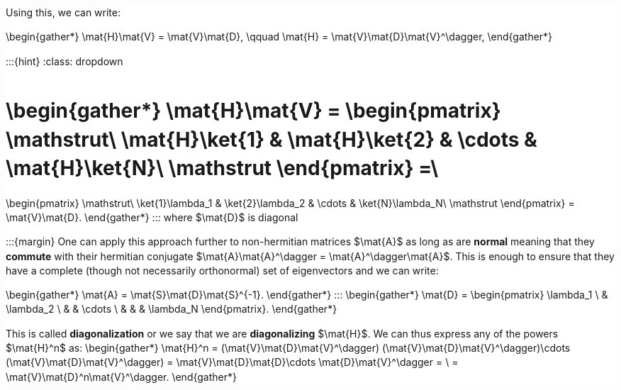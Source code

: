 Using this, we can write:

\begin{gather*}
  \mat{H}\mat{V} =
  \mat{V}\mat{D}, \qquad
  \mat{H} =
  \mat{V}\mat{D}\mat{V}^\dagger,
\end{gather*}

:::{hint}
:class: dropdown

\begin{gather*}
  \mat{H}\mat{V} =
  \begin{pmatrix}
    \mathstrut\\ 
    \mat{H}\ket{1} & \mat{H}\ket{2} & \cdots & \mat{H}\ket{N}\\
    \mathstrut
  \end{pmatrix} =\\
  =
  \begin{pmatrix}
    \mathstrut\\
    \ket{1}\lambda_1 & \ket{2}\lambda_2 & \cdots & \ket{N}\lambda_N\\
    \mathstrut
  \end{pmatrix} = \mat{V}\mat{D}.
\end{gather*}
:::
where $\mat{D}$ is diagonal

:::{margin}
One can apply this approach further to non-hermitian matrices $\mat{A}$ as long as are **normal**
meaning that they **commute** with their hermitian conjugate $\mat{A}\mat{A}^\dagger =
\mat{A}^\dagger\mat{A}$.  This is enough to ensure that they have a complete (though not
necessarily orthonormal) set of eigenvectors and we can write:

\begin{gather*}
  \mat{A} = \mat{S}\mat{D}\mat{S}^{-1}.
\end{gather*}
:::
\begin{gather*}
  \mat{D} = 
  \begin{pmatrix} 
    \lambda_1 \\
    & \lambda_2 \\
    & & \cdots \\
    & & & \lambda_N
  \end{pmatrix}.
\end{gather*}

This is called **diagonalization** or we say that we are **diagonalizing** $\mat{H}$.
We can thus express any of the powers $\mat{H}^n$ as:
\begin{gather*}
  \mat{H}^n = (\mat{V}\mat{D}\mat{V}^\dagger)
  (\mat{V}\mat{D}\mat{V}^\dagger)\cdots
  (\mat{V}\mat{D}\mat{V}^\dagger)
  = \mat{V}\mat{D}\mat{D}\cdots \mat{D}\mat{V}^\dagger = \\
  = \mat{V}\mat{D}^n\mat{V}^\dagger.
\end{gather*}
